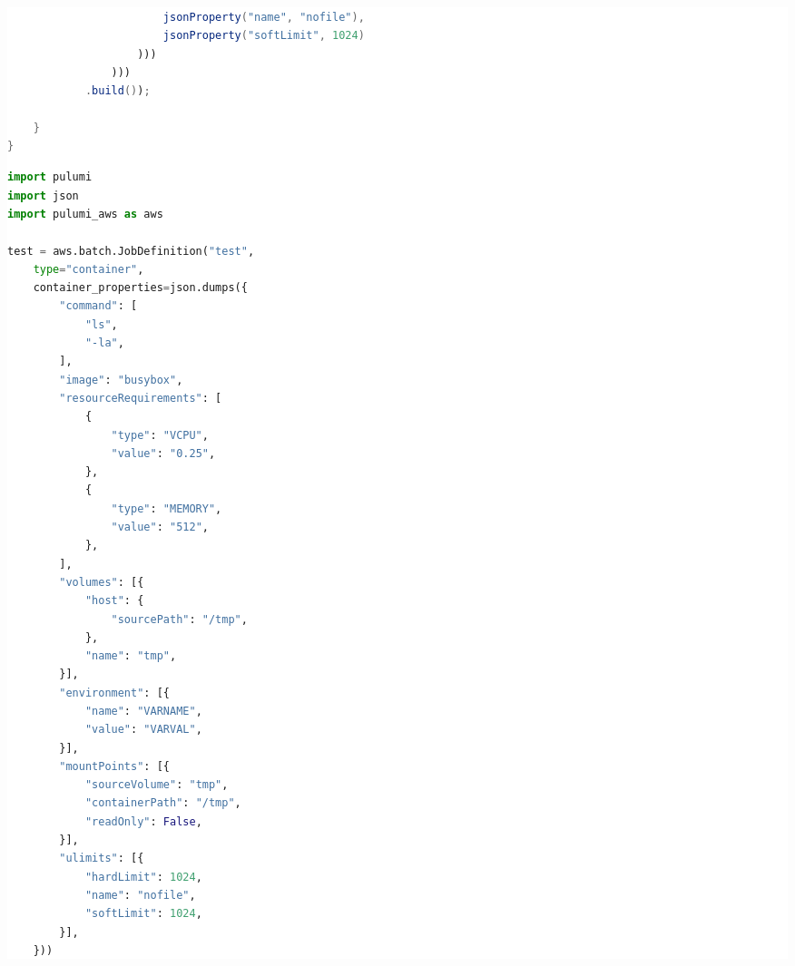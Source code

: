 ```java
                        jsonProperty("name", "nofile"),
                        jsonProperty("softLimit", 1024)
                    )))
                )))
            .build());

    }
}
```


</pulumi-choosable>
</div>


<div>
<pulumi-choosable type="language" values="python">

```python
import pulumi
import json
import pulumi_aws as aws

test = aws.batch.JobDefinition("test",
    type="container",
    container_properties=json.dumps({
        "command": [
            "ls",
            "-la",
        ],
        "image": "busybox",
        "resourceRequirements": [
            {
                "type": "VCPU",
                "value": "0.25",
            },
            {
                "type": "MEMORY",
                "value": "512",
            },
        ],
        "volumes": [{
            "host": {
                "sourcePath": "/tmp",
            },
            "name": "tmp",
        }],
        "environment": [{
            "name": "VARNAME",
            "value": "VARVAL",
        }],
        "mountPoints": [{
            "sourceVolume": "tmp",
            "containerPath": "/tmp",
            "readOnly": False,
        }],
        "ulimits": [{
            "hardLimit": 1024,
            "name": "nofile",
            "softLimit": 1024,
        }],
    }))
```
